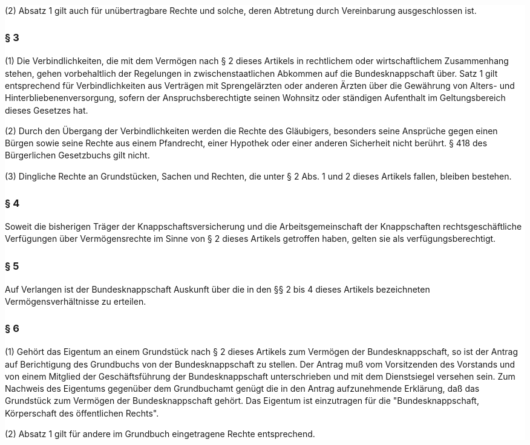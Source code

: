 (2) Absatz 1 gilt auch für unübertragbare Rechte und solche, deren
Abtretung durch Vereinbarung ausgeschlossen ist.


### § 3

(1) Die Verbindlichkeiten, die mit dem Vermögen nach § 2 dieses
Artikels in rechtlichem oder wirtschaftlichem Zusammenhang stehen,
gehen vorbehaltlich der Regelungen in zwischenstaatlichen Abkommen auf
die Bundesknappschaft über. Satz 1 gilt entsprechend für
Verbindlichkeiten aus Verträgen mit Sprengelärzten oder anderen Ärzten
über die Gewährung von Alters- und Hinterbliebenenversorgung, sofern
der Anspruchsberechtigte seinen Wohnsitz oder ständigen Aufenthalt im
Geltungsbereich dieses Gesetzes hat.

(2) Durch den Übergang der Verbindlichkeiten werden die Rechte des
Gläubigers, besonders seine Ansprüche gegen einen Bürgen sowie seine
Rechte aus einem Pfandrecht, einer Hypothek oder einer anderen
Sicherheit nicht berührt. § 418 des Bürgerlichen Gesetzbuchs gilt
nicht.

(3) Dingliche Rechte an Grundstücken, Sachen und Rechten, die unter §
2 Abs. 1 und 2 dieses Artikels fallen, bleiben bestehen.


### § 4

Soweit die bisherigen Träger der Knappschaftsversicherung und die
Arbeitsgemeinschaft der Knappschaften rechtsgeschäftliche Verfügungen
über Vermögensrechte im Sinne von § 2 dieses Artikels getroffen haben,
gelten sie als verfügungsberechtigt.


### § 5

Auf Verlangen ist der Bundesknappschaft Auskunft über die in den §§ 2
bis 4 dieses Artikels bezeichneten Vermögensverhältnisse zu erteilen.


### § 6

(1) Gehört das Eigentum an einem Grundstück nach § 2 dieses Artikels
zum Vermögen der Bundesknappschaft, so ist der Antrag auf Berichtigung
des Grundbuchs von der Bundesknappschaft zu stellen. Der Antrag muß
vom Vorsitzenden des Vorstands und von einem Mitglied der
Geschäftsführung der Bundesknappschaft unterschrieben und mit dem
Dienstsiegel versehen sein. Zum Nachweis des Eigentums gegenüber dem
Grundbuchamt genügt die in den Antrag aufzunehmende Erklärung, daß das
Grundstück zum Vermögen der Bundesknappschaft gehört. Das Eigentum ist
einzutragen für die "Bundesknappschaft, Körperschaft des öffentlichen
Rechts".

(2) Absatz 1 gilt für andere im Grundbuch eingetragene Rechte
entsprechend.
